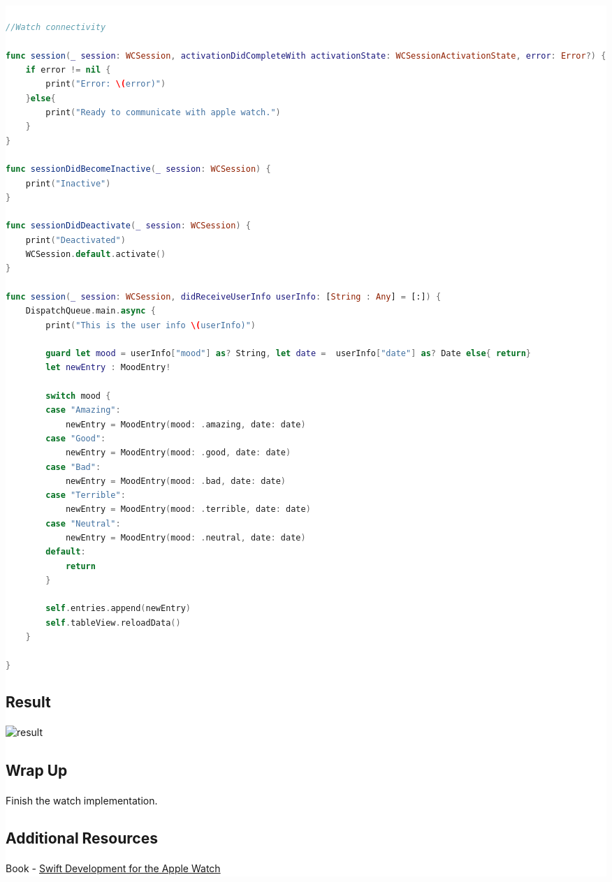```swift

//Watch connectivity

func session(_ session: WCSession, activationDidCompleteWith activationState: WCSessionActivationState, error: Error?) {
    if error != nil {
        print("Error: \(error)")
    }else{
        print("Ready to communicate with apple watch.")
    }
}

func sessionDidBecomeInactive(_ session: WCSession) {
    print("Inactive")
}

func sessionDidDeactivate(_ session: WCSession) {
    print("Deactivated")
    WCSession.default.activate()  
}

func session(_ session: WCSession, didReceiveUserInfo userInfo: [String : Any] = [:]) {
    DispatchQueue.main.async {
        print("This is the user info \(userInfo)")

        guard let mood = userInfo["mood"] as? String, let date =  userInfo["date"] as? Date else{ return}
        let newEntry : MoodEntry!

        switch mood {
        case "Amazing":
            newEntry = MoodEntry(mood: .amazing, date: date)
        case "Good":
            newEntry = MoodEntry(mood: .good, date: date)
        case "Bad":
            newEntry = MoodEntry(mood: .bad, date: date)
        case "Terrible":
            newEntry = MoodEntry(mood: .terrible, date: date)
        case "Neutral":
            newEntry = MoodEntry(mood: .neutral, date: date)
        default:
            return
        }

        self.entries.append(newEntry)
        self.tableView.reloadData()
    }

}
```

## Result
![result](assets/result.gif)

## Wrap Up
Finish the watch implementation.

## Additional Resources

Book - [Swift Development for the Apple Watch](http://www.allitebooks.in/swift-development-apple-watch/)
